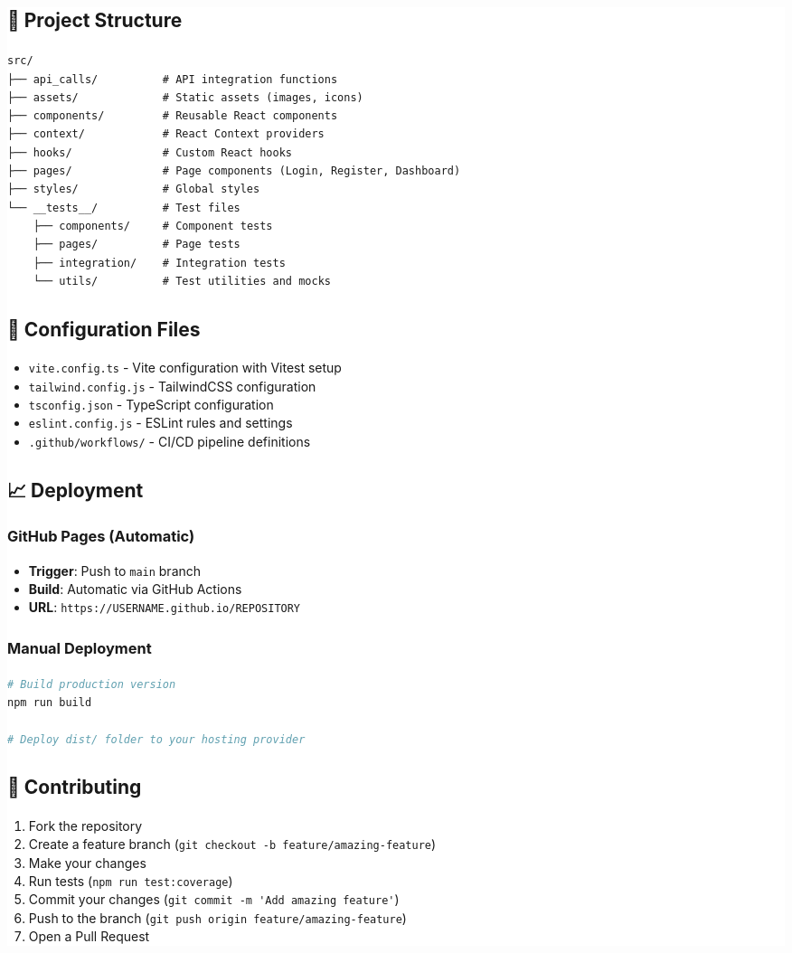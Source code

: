 ## 📁 Project Structure

```
src/
├── api_calls/          # API integration functions
├── assets/             # Static assets (images, icons)
├── components/         # Reusable React components
├── context/            # React Context providers
├── hooks/              # Custom React hooks
├── pages/              # Page components (Login, Register, Dashboard)
├── styles/             # Global styles
└── __tests__/          # Test files
    ├── components/     # Component tests
    ├── pages/          # Page tests
    ├── integration/    # Integration tests
    └── utils/          # Test utilities and mocks
```

## 🔧 Configuration Files

- `vite.config.ts` - Vite configuration with Vitest setup
- `tailwind.config.js` - TailwindCSS configuration
- `tsconfig.json` - TypeScript configuration
- `eslint.config.js` - ESLint rules and settings
- `.github/workflows/` - CI/CD pipeline definitions

## 📈 Deployment

### GitHub Pages (Automatic)
- **Trigger**: Push to `main` branch
- **Build**: Automatic via GitHub Actions
- **URL**: `https://USERNAME.github.io/REPOSITORY`

### Manual Deployment
```bash
# Build production version
npm run build

# Deploy dist/ folder to your hosting provider
```

## 🤝 Contributing

1. Fork the repository
2. Create a feature branch (`git checkout -b feature/amazing-feature`)
3. Make your changes
4. Run tests (`npm run test:coverage`)
5. Commit your changes (`git commit -m 'Add amazing feature'`)
6. Push to the branch (`git push origin feature/amazing-feature`)
7. Open a Pull Request
